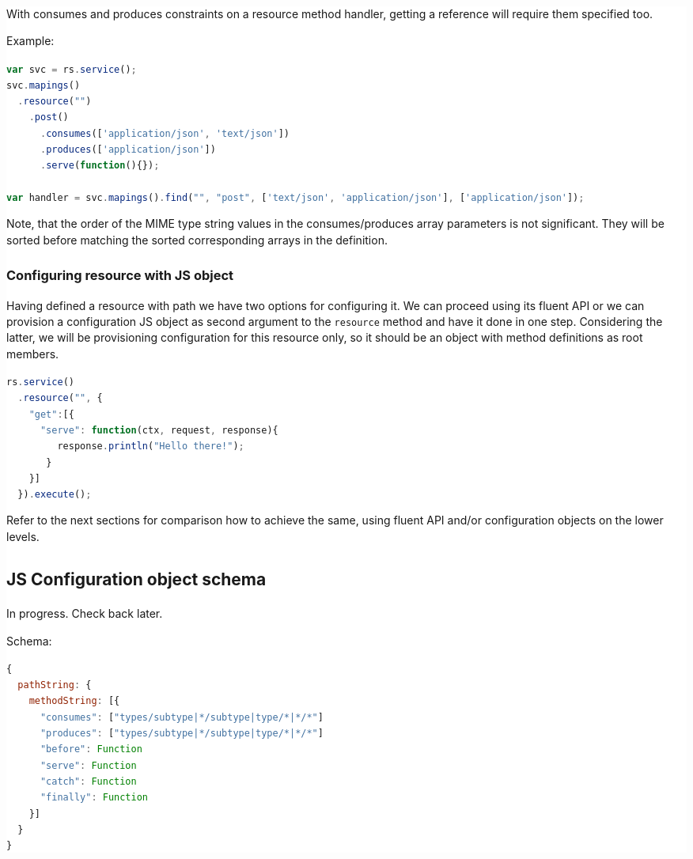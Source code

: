 With consumes and produces constraints on a resource method handler, getting a reference will require them specified too.

Example:  

```javascript
var svc = rs.service();
svc.mapings()
  .resource("")
    .post()
      .consumes(['application/json', 'text/json']) 
      .produces(['application/json']) 
      .serve(function(){});

var handler = svc.mapings().find("", "post", ['text/json', 'application/json'], ['application/json']);
```

Note, that the order of the MIME type string values in the consumes/produces array parameters is not significant. They will be sorted before matching the sorted corresponding arrays in the definition.

### Configuring resource with JS object

Having defined a resource with path we have two options for configuring it. We can proceed using its fluent API or we can provision a configuration JS object as second argument to the `resource` method and have it done in one step. Considering the latter, we will be provisioning configuration for this resource only, so it should be an object with method definitions as root members.

```javascript
rs.service()
  .resource("", {
    "get":[{
      "serve": function(ctx, request, response){
         response.println("Hello there!");
       }
    }]
  }).execute();
```

Refer to the next sections for comparison how to achieve the same, using fluent API and/or configuration objects on the lower levels.

## JS Configuration object schema
In progress. Check back later.

Schema:  

```javascript
{
  pathString: {
    methodString: [{
      "consumes": ["types/subtype|*/subtype|type/*|*/*"]
      "produces": ["types/subtype|*/subtype|type/*|*/*"]
      "before": Function
      "serve": Function
      "catch": Function
      "finally": Function
    }]
  }
}
```
